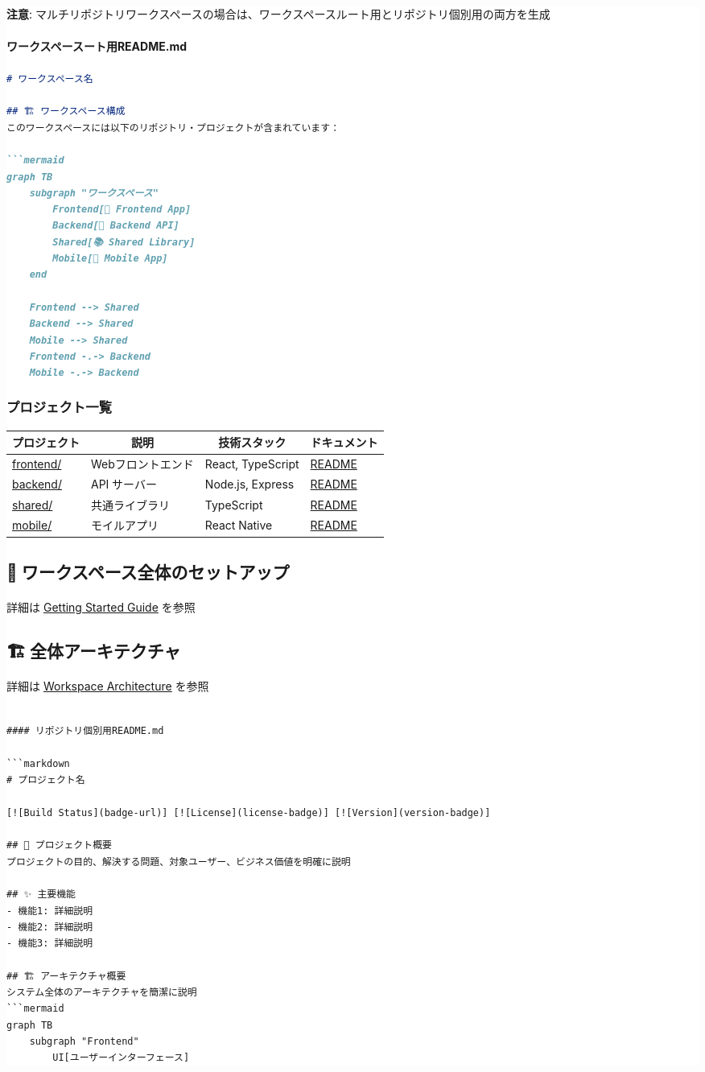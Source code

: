 **注意**: マルチリポジトリワークスペースの場合は、ワークスペースルート用とリポジトリ個別用の両方を生成

#### ワークスペースート用README.md
```markdown
# ワークスペース名

## 🏗️ ワークスペース構成
このワークスペースには以下のリポジトリ・プロジェクトが含まれています：

```mermaid
graph TB
    subgraph "ワークスペース"
        Frontend[📱 Frontend App]
        Backend[🔧 Backend API]
        Shared[📚 Shared Library]
        Mobile[📲 Mobile App]
    end
    
    Frontend --> Shared
    Backend --> Shared
    Mobile --> Shared
    Frontend -.-> Backend
    Mobile -.-> Backend
```

### プロジェクト一覧
| プロジェクト | 説明 | 技術スタック | ドキュメント |
|-------------|------|-------------|-------------|
| [frontend/](./frontend/) | Webフロントエンド | React, TypeScript | [README](./frontend/README.md) |
| [backend/](./backend/) | API サーバー | Node.js, Express | [README](./backend/README.md) |
| [shared/](./shared/) | 共通ライブラリ | TypeScript | [README](./shared/README.md) |
| [mobile/](./mobile/) | モイルアプリ | React Native | [README](./mobile/README.md) |

## 🚀 ワークスペース全体のセットアップ
詳細は [Getting Started Guide](docs/GETTING_STARTED.md) を参照

## 🏗️ 全体アーキテクチャ
詳細は [Workspace Architecture](docs/WORKSPACE_ARCHITECTURE.md) を参照
```

#### リポジトリ個別用README.md

```markdown
# プロジェクト名

[![Build Status](badge-url)] [![License](license-badge)] [![Version](version-badge)]

## 🎯 プロジェクト概要
プロジェクトの目的、解決する問題、対象ユーザー、ビジネス価値を明確に説明

## ✨ 主要機能
- 機能1: 詳細説明
- 機能2: 詳細説明
- 機能3: 詳細説明

## 🏗️ アーキテクチャ概要
システム全体のアーキテクチャを簡潔に説明
```mermaid
graph TB
    subgraph "Frontend"
        UI[ユーザーインターフェース]
```
